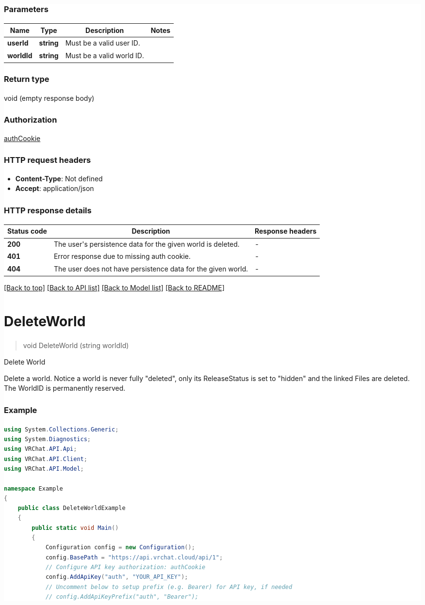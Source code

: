 ### Parameters

| Name | Type | Description | Notes |
|------|------|-------------|-------|
| **userId** | **string** | Must be a valid user ID. |  |
| **worldId** | **string** | Must be a valid world ID. |  |

### Return type

void (empty response body)

### Authorization

[authCookie](../README.md#authCookie)

### HTTP request headers

 - **Content-Type**: Not defined
 - **Accept**: application/json


### HTTP response details
| Status code | Description | Response headers |
|-------------|-------------|------------------|
| **200** | The user&#39;s persistence data for the given world is deleted. |  -  |
| **401** | Error response due to missing auth cookie. |  -  |
| **404** | The user does not have persistence data for the given world. |  -  |

[[Back to top]](#) [[Back to API list]](../README.md#documentation-for-api-endpoints) [[Back to Model list]](../README.md#documentation-for-models) [[Back to README]](../README.md)

<a name="deleteworld"></a>
# **DeleteWorld**
> void DeleteWorld (string worldId)

Delete World

Delete a world. Notice a world is never fully \"deleted\", only its ReleaseStatus is set to \"hidden\" and the linked Files are deleted. The WorldID is permanently reserved.

### Example
```csharp
using System.Collections.Generic;
using System.Diagnostics;
using VRChat.API.Api;
using VRChat.API.Client;
using VRChat.API.Model;

namespace Example
{
    public class DeleteWorldExample
    {
        public static void Main()
        {
            Configuration config = new Configuration();
            config.BasePath = "https://api.vrchat.cloud/api/1";
            // Configure API key authorization: authCookie
            config.AddApiKey("auth", "YOUR_API_KEY");
            // Uncomment below to setup prefix (e.g. Bearer) for API key, if needed
            // config.AddApiKeyPrefix("auth", "Bearer");

```